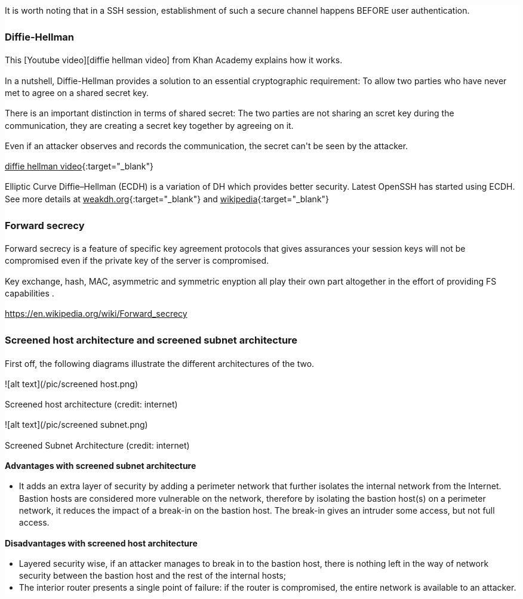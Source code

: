 It is worth noting that in a SSH session, establishment of such a secure channel happens BEFORE user authentication.


### Diffie-Hellman

This [Youtube video][diffie hellman video] from Khan Academy explains how it works.

In a nutshell, Diffie-Hellman provides a solution to an essential cryptographic requirement: To allow two parties who have never met to agree on a shared secret key.

There is an important distinction in terms of shared secret: The two parties are not sharing an scret key during the communication, they are creating a secret key together by agreeing on it.

Even if an attacker observes and records the communication, the secret can't be seen by the attacker.

[diffie hellman video](https://youtu.be/YEBfamv-_do?list=PL87386AD236727A1B){:target="_blank"}

Elliptic Curve Diffie–Hellman (ECDH) is a variation of DH which provides better security. Latest OpenSSH has started using ECDH. See more details at [weakdh.org](https://weakdh.org/){:target="_blank"} and [wikipedia](https://en.wikipedia.org/wiki/Logjam_(computer_security)){:target="_blank"}

### Forward secrecy

Forward secrecy is a feature of specific key agreement protocols that gives assurances your session keys will not be compromised even if the private key of the server is compromised. 

Key exchange, hash, MAC, asymmetric and symmetric enyption all play their own part altogether in the effort of providing FS capabilities .

<https://en.wikipedia.org/wiki/Forward_secrecy>

### Screened host architecture and screened subnet architecture 

First off, the following diagrams illustrate the different architectures of the two.

![alt text](/pic/screened host.png)

Screened host architecture (credit: internet)

![alt text](/pic/screened subnet.png)

Screened Subnet Architecture (credit: internet)

**Advantages with screened subnet architecture**

- It adds an extra layer of security by adding a perimeter network that further isolates the internal network from the Internet. Bastion hosts are considered more vulnerable on the network, therefore by isolating the bastion host(s) on a perimeter network, it reduces the impact of a break-in on the bastion host. The break-in gives an intruder some access, but not full access.

**Disadvantages with screened host architecture**

- Layered security wise, if an attacker manages to break in to the bastion host, there is nothing left in the way of network security between the bastion host and the rest of the internal hosts;
- The interior router presents a single point of failure: if the router is compromised, the entire network is available to an attacker.


[hash mac]: https://crypto.stackexchange.com/a/5647 
[aws waf owasp]: https://d0.awsstatic.com/whitepapers/Security/aws-waf-owasp.pdf
